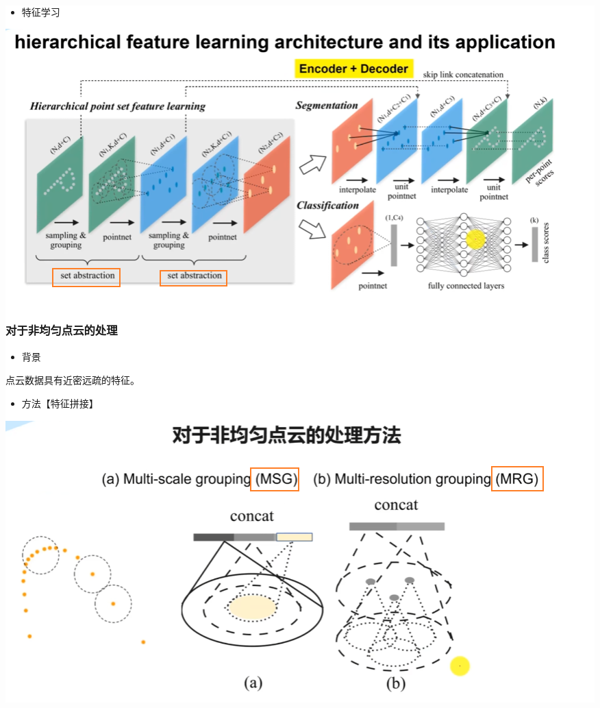- 特征学习

![image-20221117150832073](TyporaImg/OpenMMLab/image-20221117150832073.png)

### 对于非均匀点云的处理

- 背景

点云数据具有近密远疏的特征。

- 方法【特征拼接】

![image-20221117151252979](TyporaImg/OpenMMLab/image-20221117151252979.png)
